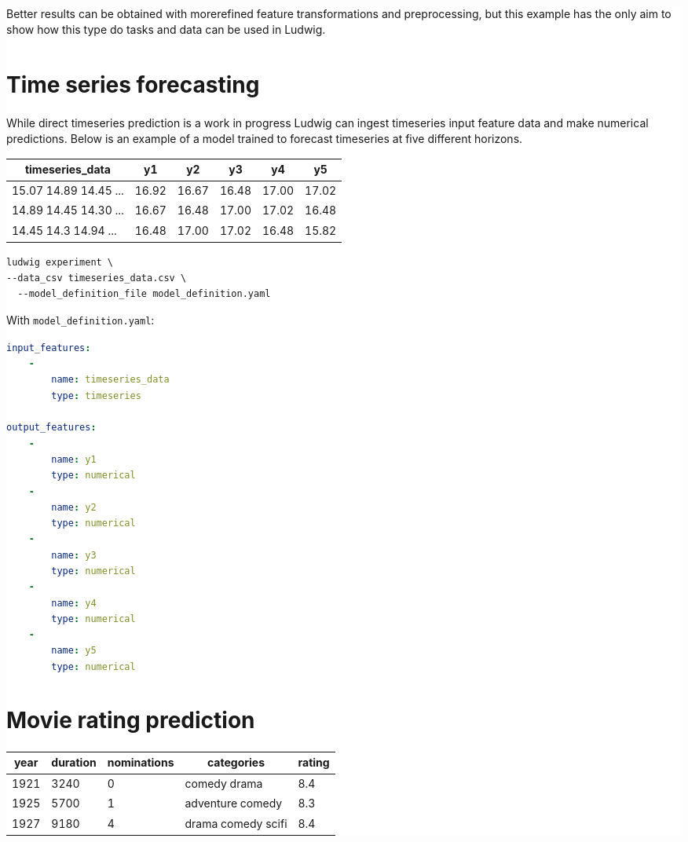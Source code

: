 Better results can be obtained with morerefined feature transformations and preprocessing, but this example has the only aim to show how this type do tasks and data can be used in Ludwig.


Time series forecasting
===

While direct timeseries prediction is a work in progress Ludwig can ingest timeseries input feature data and make numerical predictions. Below is an example of a model trained to forecast timeseries at five different horizons.

| timeseries_data       |   y1  |   y2  |   y3  |   y4  |   y5  |
|-----------------------|-------|-------|-------|-------|-------|
| 15.07 14.89 14.45 ... | 16.92 | 16.67 | 16.48 | 17.00 | 17.02 |
| 14.89 14.45 14.30 ... | 16.67 | 16.48 | 17.00 | 17.02 | 16.48 |
| 14.45 14.3 14.94 ...  | 16.48 | 17.00 | 17.02 | 16.48 | 15.82 |

```
ludwig experiment \
--data_csv timeseries_data.csv \
  --model_definition_file model_definition.yaml
```

With `model_definition.yaml`:

```yaml
input_features:
    -
        name: timeseries_data
        type: timeseries

output_features:
    -
        name: y1
        type: numerical
    -
        name: y2
        type: numerical
    -
        name: y3
        type: numerical
    -
        name: y4
        type: numerical
    -
        name: y5
        type: numerical
```


Movie rating prediction
===

| year | duration  | nominations |  categories        | rating |
|------|-----------|-------------|--------------------|--------|
| 1921 |   3240    |     0       | comedy drama       |  8.4   |
| 1925 |   5700    |     1       | adventure comedy   |  8.3   |
| 1927 |   9180    |     4       | drama comedy scifi |  8.4   |
